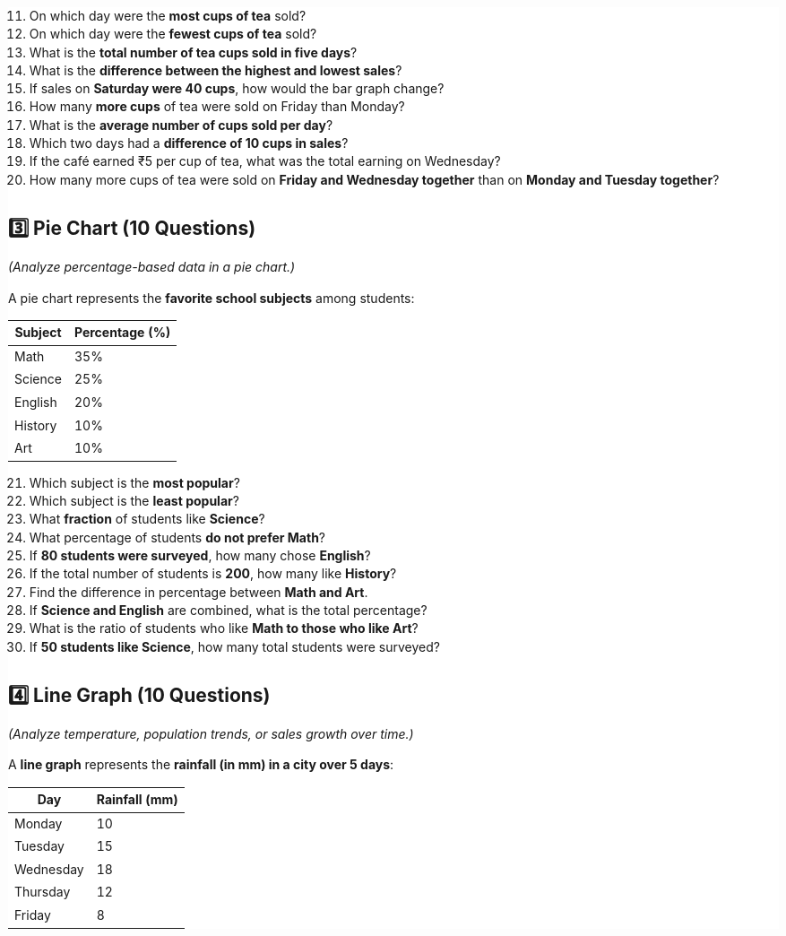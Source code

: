 11. On which day were the **most cups of tea** sold?  
12. On which day were the **fewest cups of tea** sold?  
13. What is the **total number of tea cups sold in five days**?  
14. What is the **difference between the highest and lowest sales**?  
15. If sales on **Saturday were 40 cups**, how would the bar graph change?  
16. How many **more cups** of tea were sold on Friday than Monday?  
17. What is the **average number of cups sold per day**?  
18. Which two days had a **difference of 10 cups in sales**?  
19. If the café earned ₹5 per cup of tea, what was the total earning on Wednesday?  
20. How many more cups of tea were sold on **Friday and Wednesday together** than on **Monday and Tuesday together**?  

## **3️⃣ Pie Chart (10 Questions)**  
_(Analyze percentage-based data in a pie chart.)_

A pie chart represents the **favorite school subjects** among students:  

| Subject | Percentage (%) |
|--------|--------------|
| Math | 35% |
| Science | 25% |
| English | 20% |
| History | 10% |
| Art | 10% |

21. Which subject is the **most popular**?  
22. Which subject is the **least popular**?  
23. What **fraction** of students like **Science**?  
24. What percentage of students **do not prefer Math**?  
25. If **80 students were surveyed**, how many chose **English**?  
26. If the total number of students is **200**, how many like **History**?  
27. Find the difference in percentage between **Math and Art**.  
28. If **Science and English** are combined, what is the total percentage?  
29. What is the ratio of students who like **Math to those who like Art**?  
30. If **50 students like Science**, how many total students were surveyed?  
 

## **4️⃣ Line Graph (10 Questions)**  
_(Analyze temperature, population trends, or sales growth over time.)_

A **line graph** represents the **rainfall (in mm) in a city over 5 days**:  

| Day      | Rainfall (mm) |
|----------|--------------|
| Monday   | 10 |
| Tuesday  | 15 |
| Wednesday | 18 |
| Thursday | 12 |
| Friday   | 8 |
